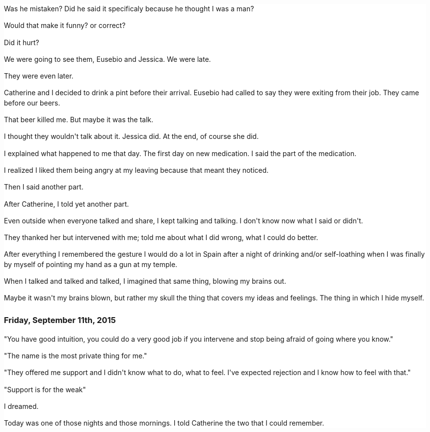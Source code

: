 Was he mistaken? Did he said it specificaly because he thought I was a man?

Would that make it funny? or correct?

Did it hurt?

We were going to see them, Eusebio and Jessica. We were late.

They were even later.

Catherine and I decided to drink a pint before their arrival. Eusebio had
called to say they were exiting from their job. They came before our beers.

That beer killed me. But maybe it was the talk.

I thought they wouldn't talk about it. Jessica did. At the end, of course she
did.

I explained what happened to me that day. The first day on new medication.
I said the part of the medication.

I realized I liked them being angry at my leaving because that meant they
noticed.

Then I said another part.

After Catherine, I told yet another part.

Even outside when everyone talked and share, I kept talking and talking.
I don't know now what I said or didn't.

They thanked her but intervened with me; told me about what I did wrong, what
I could do better.

After everything I remembered the gesture I would do a lot in Spain after
a night of drinking and/or self-loathing when I was finally by myself of
pointing my hand as a gun at my temple.

When I talked and talked and talked, I imagined that same thing, blowing my
brains out.

Maybe it wasn't my brains blown, but rather my skull the thing that covers my
ideas and feelings. The thing in which I hide myself.

### Friday, September 11th, 2015

"You have good intuition, you could do a very good job if you intervene and
stop being afraid of going where you know."

"The name is the most private thing for me."

"They offered me support and I didn't know what to do, what to feel. I've
expected rejection and I know how to feel with that."

"Support is for the weak"

I dreamed.

Today was one of those nights and those mornings. I told Catherine the two that
I could remember.
